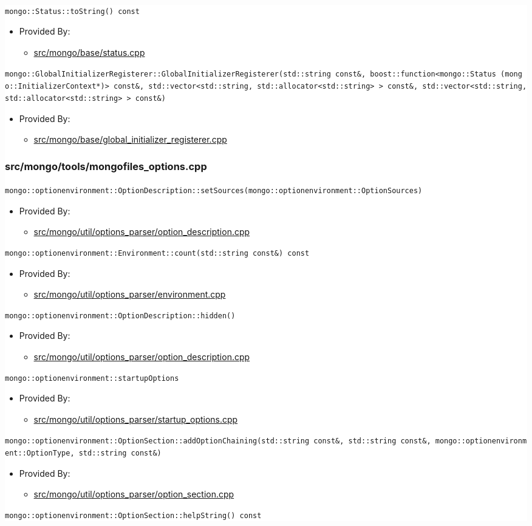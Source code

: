 <div></div>

    mongo::Status::toString() const

- Provided By:

    - [src/mongo/base/status.cpp](../../../base\_utilites)

<div></div>

    mongo::GlobalInitializerRegisterer::GlobalInitializerRegisterer(std::string const&, boost::function<mongo::Status (mongo::InitializerContext*)> const&, std::vector<std::string, std::allocator<std::string> > const&, std::vector<std::string, std::allocator<std::string> > const&)

- Provided By:

    - [src/mongo/base/global\_initializer\_registerer.cpp](../../../startup\_initialization)

### src/mongo/tools/mongofiles\_options.cpp

<div></div>

    mongo::optionenvironment::OptionDescription::setSources(mongo::optionenvironment::OptionSources)

- Provided By:

    - [src/mongo/util/options\_parser/option\_description.cpp](../../../startup\_initialization)

<div></div>

    mongo::optionenvironment::Environment::count(std::string const&) const

- Provided By:

    - [src/mongo/util/options\_parser/environment.cpp](../../../startup\_initialization)

<div></div>

    mongo::optionenvironment::OptionDescription::hidden()

- Provided By:

    - [src/mongo/util/options\_parser/option\_description.cpp](../../../startup\_initialization)

<div></div>

    mongo::optionenvironment::startupOptions

- Provided By:

    - [src/mongo/util/options\_parser/startup\_options.cpp](../../../startup\_initialization)

<div></div>

    mongo::optionenvironment::OptionSection::addOptionChaining(std::string const&, std::string const&, mongo::optionenvironment::OptionType, std::string const&)

- Provided By:

    - [src/mongo/util/options\_parser/option\_section.cpp](../../../startup\_initialization)

<div></div>

    mongo::optionenvironment::OptionSection::helpString() const
